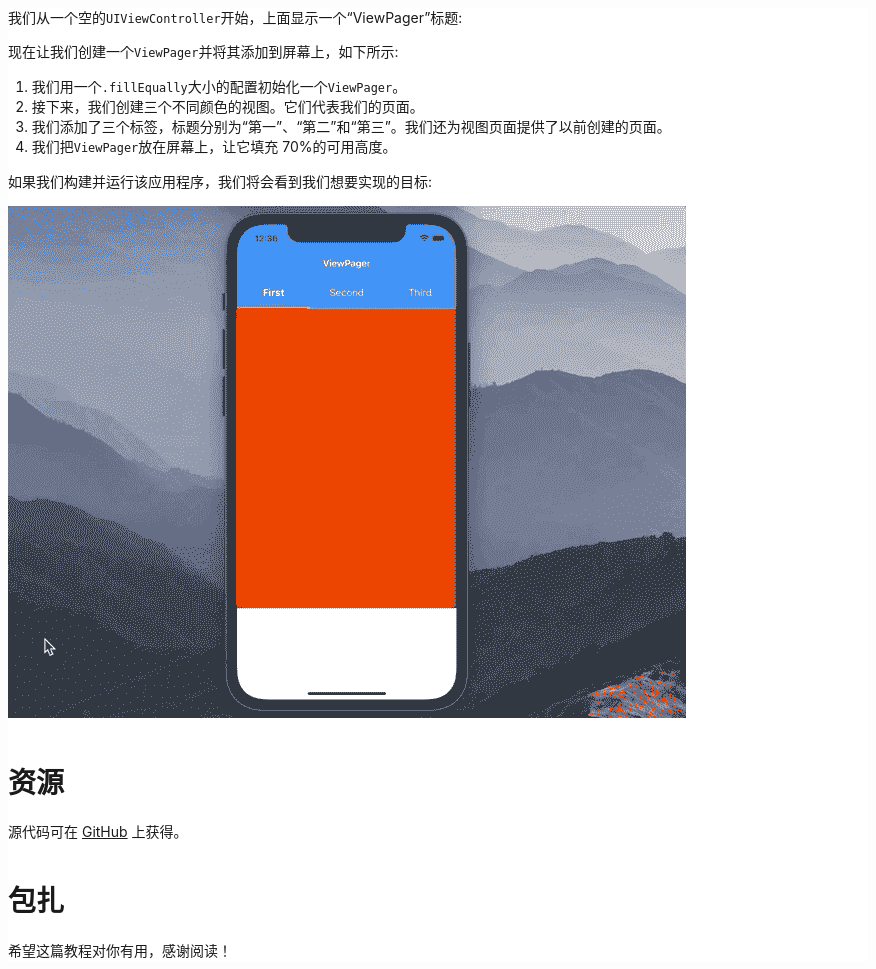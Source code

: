我们从一个空的`UIViewController`开始，上面显示一个“ViewPager”标题:

现在让我们创建一个`ViewPager`并将其添加到屏幕上，如下所示:

1.  我们用一个`.fillEqually`大小的配置初始化一个`ViewPager`。
2.  接下来，我们创建三个不同颜色的视图。它们代表我们的页面。
3.  我们添加了三个标签，标题分别为“第一”、“第二”和“第三”。我们还为视图页面提供了以前创建的页面。
4.  我们把`ViewPager`放在屏幕上，让它填充 70%的可用高度。

如果我们构建并运行该应用程序，我们将会看到我们想要实现的目标:

![](img/59c400f3a8df6abc8db8a06424f1a0e0.png)

# 资源

源代码可在 [GitHub](https://github.com/zafarivaev/uikit-viewpager) 上获得。

# 包扎

希望这篇教程对你有用，感谢阅读！